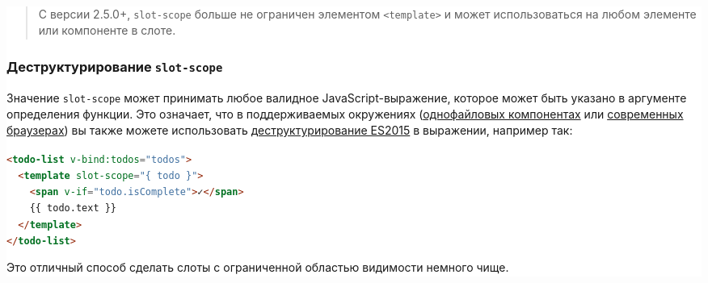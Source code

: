 > С версии 2.5.0+, `slot-scope` больше не ограничен элементом `<template>` и может использоваться на любом элементе или компоненте в слоте.

### Деструктурирование `slot-scope`

Значение `slot-scope` может принимать любое валидное JavaScript-выражение, которое может быть указано в аргументе определения функции. Это означает, что в поддерживаемых окружениях ([однофайловых компонентах](single-file-components.html) или [современных браузерах](https://developer.mozilla.org/en-US/docs/Web/JavaScript/Reference/Operators/Destructuring_assignment#Browser_compatibility)) вы также можете использовать [деструктурирование ES2015](https://developer.mozilla.org/en-US/docs/Web/JavaScript/Reference/Operators/Destructuring_assignment#Object_destructuring) в выражении, например так:

```html
<todo-list v-bind:todos="todos">
  <template slot-scope="{ todo }">
    <span v-if="todo.isComplete">✓</span>
    {{ todo.text }}
  </template>
</todo-list>
```

Это отличный способ сделать слоты с ограниченной областью видимости немного чище.

